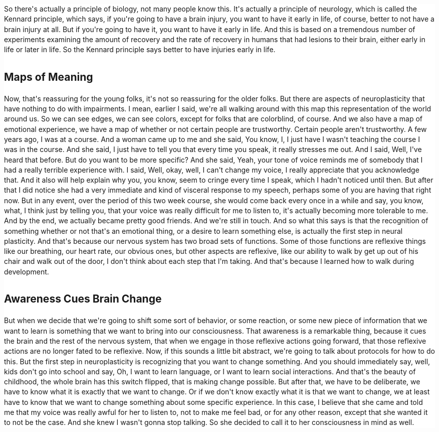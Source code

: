 So there's actually a principle of biology, not many people know this. It's actually a principle of neurology, which is called the Kennard principle, which says, if you're going to have a brain injury, you want to have it early in life, of course, better to not have a brain injury at all. But if you're going to have it, you want to have it early in life. And this is based on a tremendous number of experiments examining the amount of recovery and the rate of recovery in humans that had lesions to their brain, either early in life or later in life. So the Kennard principle says better to have injuries early in life. 

## Maps of Meaning  

Now, that's reassuring for the young folks, it's not so reassuring for the older folks. But there are aspects of neuroplasticity that have nothing to do with impairments. I mean, earlier I said, we're all walking around with this map this representation of the world around us. So we can see edges, we can see colors, except for folks that are colorblind, of course. And we also have a map of emotional experience, we have a map of whether or not certain people are trustworthy. Certain people aren't trustworthy. A few years ago, I was at a course. And a woman came up to me and she said, You know, I, I just have I wasn't teaching the course I was in the course. And she said, I just have to tell you that every time you speak, it really stresses me out. And I said, Well, I've heard that before. But do you want to be more specific? And she said, Yeah, your tone of voice reminds me of somebody that I had a really terrible experience with. I said, Well, okay, well, I can't change my voice, I really appreciate that you acknowledge that. And it also will help explain why you, you know, seem to cringe every time I speak, which I hadn't noticed until then. But after that I did notice she had a very immediate and kind of visceral response to my speech, perhaps some of you are having that right now. But in any event, over the period of this two week course, she would come back every once in a while and say, you know, what, I think just by telling you, that your voice was really difficult for me to listen to, it's actually becoming more tolerable to me. And by the end, we actually became pretty good friends. And we're still in touch. And so what this says is that the recognition of something whether or not that's an emotional thing, or a desire to learn something else, is actually the first step in neural plasticity. And that's because our nervous system has two broad sets of functions. Some of those functions are reflexive things like our breathing, our heart rate, our obvious ones, but other aspects are reflexive, like our ability to walk by get up out of his chair and walk out of the door, I don't think about each step that I'm taking. And that's because I learned how to walk during development. 

## Awareness Cues Brain Change  
But when we decide that we're going to shift some sort of behavior, or some reaction, or some new piece of information that we want to learn is something that we want to bring into our consciousness. That awareness is a remarkable thing, because it cues the brain and the rest of the nervous system, that when we engage in those reflexive actions going forward, that those reflexive actions are no longer fated to be reflexive. Now, if this sounds a little bit abstract, we're going to talk about protocols for how to do this. But the first step in neuroplasticity is recognizing that you want to change something. And you should immediately say, well, kids don't go into school and say, Oh, I want to learn language, or I want to learn social interactions. And that's the beauty of childhood, the whole brain has this switch flipped, that is making change possible. But after that, we have to be deliberate, we have to know what it is exactly that we want to change. Or if we don't know exactly what it is that we want to change, we at least have to know that we want to change something about some specific experience. In this case, I believe that she came and told me that my voice was really awful for her to listen to, not to make me feel bad, or for any other reason, except that she wanted it to not be the case. And she knew I wasn't gonna stop talking. So she decided to call it to her consciousness in mind as well. 
